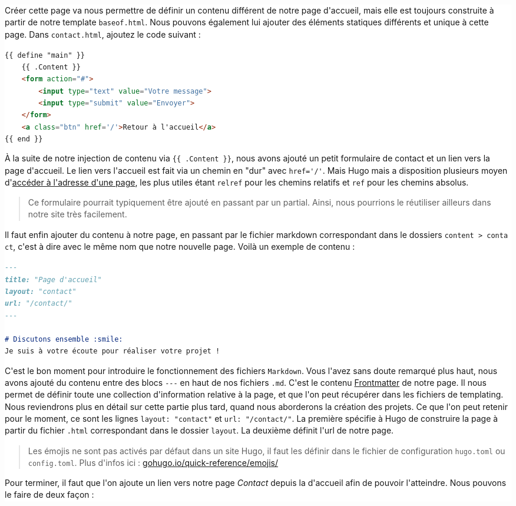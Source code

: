Créer cette page va nous permettre de définir un contenu différent de notre page d'accueil, mais elle est toujours construite à partir de notre template `baseof.html`. Nous pouvons également lui ajouter des éléments statiques différents et unique à cette page. Dans `contact.html`, ajoutez le code suivant :

```html
{{ define "main" }}
    {{ .Content }}
    <form action="#">
        <input type="text" value="Votre message">
        <input type="submit" value="Envoyer">
    </form>
    <a class="btn" href='/'>Retour à l'accueil</a>
{{ end }}
```

À la suite de notre injection de contenu via `{{ .Content }}`, nous avons ajouté un petit formulaire de contact et un lien vers la page d'accueil. Le lien vers l'accueil est fait via un chemin en "dur" avec `href='/'`. Mais Hugo mais a disposition plusieurs moyen d'[accéder à l'adresse d'une page](https://gohugo.io/functions/urls/), les plus utiles étant `relref` pour les chemins relatifs et `ref` pour les chemins absolus.

> Ce formulaire pourrait typiquement être ajouté en passant par un partial. Ainsi, nous pourrions le réutiliser ailleurs dans notre site très facilement.

Il faut enfin ajouter du contenu à notre page, en passant par le fichier markdown correspondant dans le dossiers `content > contact`, c'est à dire avec le même nom que notre nouvelle page. Voilà un exemple de contenu : 

```markdown
---
title: "Page d'accueil"
layout: "contact"
url: "/contact/"
---

# Discutons ensemble :smile:
Je suis à votre écoute pour réaliser votre projet !
```

C'est le bon moment pour introduire le fonctionnement des fichiers `Markdown`. Vous l'avez sans doute remarqué plus haut, nous avons ajouté du contenu entre des blocs `---` en haut de nos fichiers `.md`. C'est le contenu [Frontmatter](https://frontmatter.codes/docs) de notre page. Il nous permet de définir toute une collection d'information relative à la page, et que l'on peut récupérer dans les fichiers de templating. Nous reviendrons plus en détail sur cette partie plus tard, quand nous aborderons la création des projets. Ce que l'on peut retenir pour le moment, ce sont les lignes `layout: "contact"` et `url: "/contact/"`. La première spécifie à Hugo de construire la page à partir du fichier `.html` correspondant dans le dossier `layout`. La deuxième définit l'url de notre page.

> Les émojis ne sont pas activés par défaut dans un site Hugo, il faut les définir dans le fichier de configuration `hugo.toml` ou `config.toml`. Plus d'infos ici : [gohugo.io/quick-reference/emojis/](https://gohugo.io/quick-reference/emojis/)

Pour terminer, il faut que l'on ajoute un lien vers notre page *Contact* depuis la d'accueil afin de pouvoir l'atteindre. Nous pouvons le faire de deux façon : 

